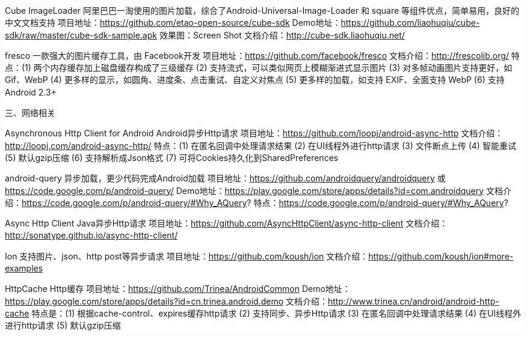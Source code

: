 Cube ImageLoader
阿里巴巴一淘使用的图片加载，综合了Android-Universal-Image-Loader 和 square 等组件优点，简单易用，良好的中文文档支持
项目地址：https://github.com/etao-open-source/cube-sdk
Demo地址：https://github.com/liaohuqiu/cube-sdk/raw/master/cube-sdk-sample.apk
效果图：Screen Shot 文档介绍：http://cube-sdk.liaohuqiu.net/

fresco
一款强大的图片缓存工具，由 Facebook开发
项目地址：https://github.com/facebook/fresco
文档介绍：http://frescolib.org/
特点：(1) 两个内存缓存加上磁盘缓存构成了三级缓存
(2) 支持流式，可以类似网页上模糊渐进式显示图片
(3) 对多帧动画图片支持更好，如 Gif、WebP
(4) 更多样的显示，如圆角、进度条、点击重试、自定义对焦点
(5) 更多样的加载，如支持 EXIF、全面支持 WebP
(6) 支持 Android 2.3+


三、网络相关

Asynchronous Http Client for Android
Android异步Http请求
项目地址：https://github.com/loopj/android-async-http
文档介绍：http://loopj.com/android-async-http/
特点：(1) 在匿名回调中处理请求结果
(2) 在UI线程外进行http请求
(3) 文件断点上传
(4) 智能重试
(5) 默认gzip压缩
(6) 支持解析成Json格式
(7) 可将Cookies持久化到SharedPreferences

android-query
异步加载，更少代码完成Android加载
项目地址：https://github.com/androidquery/androidquery 或 https://code.google.com/p/android-query/
Demo地址：https://play.google.com/store/apps/details?id=com.androidquery
文档介绍：https://code.google.com/p/android-query/#Why_AQuery?
特点：https://code.google.com/p/android-query/#Why_AQuery?

Async Http Client
Java异步Http请求
项目地址：https://github.com/AsyncHttpClient/async-http-client
文档介绍：http://sonatype.github.io/async-http-client/

Ion
支持图片、json、http post等异步请求
项目地址：https://github.com/koush/ion
文档介绍：https://github.com/koush/ion#more-examples

HttpCache
Http缓存
项目地址：https://github.com/Trinea/AndroidCommon
Demo地址：https://play.google.com/store/apps/details?id=cn.trinea.android.demo
文档介绍：http://www.trinea.cn/android/android-http-cache
特点是：(1) 根据cache-control、expires缓存http请求
(2) 支持同步、异步Http请求
(3) 在匿名回调中处理请求结果
(4) 在UI线程外进行http请求
(5) 默认gzip压缩
